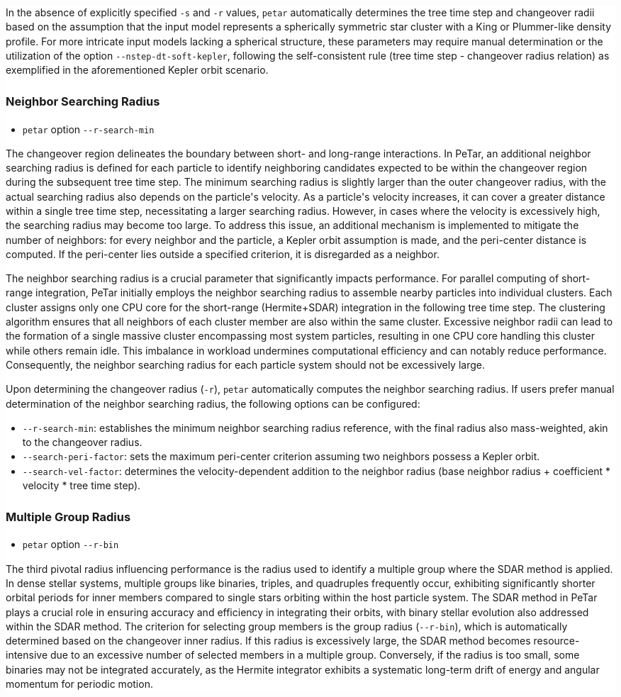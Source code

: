In the absence of explicitly specified `-s` and `-r` values, `petar` automatically determines the tree time step and changeover radii based on the assumption that the input model represents a spherically symmetric star cluster with a King or Plummer-like density profile. For more intricate input models lacking a spherical structure, these parameters may require manual determination or the utilization of the option `--nstep-dt-soft-kepler`, following the self-consistent rule (tree time step - changeover radius relation) as exemplified in the aforementioned Kepler orbit scenario.

### Neighbor Searching Radius

- `petar` option `--r-search-min`

The changeover region delineates the boundary between short- and long-range interactions. In PeTar, an additional neighbor searching radius is defined for each particle to identify neighboring candidates expected to be within the changeover region during the subsequent tree time step. The minimum searching radius is slightly larger than the outer changeover radius, with the actual searching radius also depends on the particle's velocity.
As a particle's velocity increases, it can cover a greater distance within a single tree time step, necessitating a larger searching radius. However, in cases where the velocity is excessively high, the searching radius may become too large. To address this issue, an additional mechanism is implemented to mitigate the number of neighbors: for every neighbor and the particle, a Kepler orbit assumption is made, and the peri-center distance is computed. If the peri-center lies outside a specified criterion, it is disregarded as a neighbor.

The neighbor searching radius is a crucial parameter that significantly impacts performance. For parallel computing of short-range integration, PeTar initially employs the neighbor searching radius to assemble nearby particles into individual clusters. Each cluster assigns only one CPU core for the short-range (Hermite+SDAR) integration in the following tree time step. The clustering algorithm ensures that all neighbors of each cluster member are also within the same cluster. Excessive neighbor radii can lead to the formation of a single massive cluster encompassing most system particles, resulting in one CPU core handling this cluster while others remain idle. This imbalance in workload undermines computational efficiency and can notably reduce performance. Consequently, the neighbor searching radius for each particle system should not be excessively large.

Upon determining the changeover radius (`-r`), `petar` automatically computes the neighbor searching radius. If users prefer manual determination of the neighbor searching radius, the following options can be configured:
- `--r-search-min`: establishes the minimum neighbor searching radius reference, with the final radius also mass-weighted, akin to the changeover radius.
- `--search-peri-factor`: sets the maximum peri-center criterion assuming two neighbors possess a Kepler orbit.
- `--search-vel-factor`: determines the velocity-dependent addition to the neighbor radius (base neighbor radius + coefficient * velocity * tree time step).

### Multiple Group Radius
- `petar` option `--r-bin`

The third pivotal radius influencing performance is the radius used to identify a multiple group where the SDAR method is applied. In dense stellar systems, multiple groups like binaries, triples, and quadruples frequently occur, exhibiting significantly shorter orbital periods for inner members compared to single stars orbiting within the host particle system. The SDAR method in PeTar plays a crucial role in ensuring accuracy and efficiency in integrating their orbits, with binary stellar evolution also addressed within the SDAR method. The criterion for selecting group members is the group radius (`--r-bin`), which is automatically determined based on the changeover inner radius. If this radius is excessively large, the SDAR method becomes resource-intensive due to an excessive number of selected members in a multiple group. Conversely, if the radius is too small, some binaries may not be integrated accurately, as the Hermite integrator exhibits a systematic long-term drift of energy and angular momentum for periodic motion.

